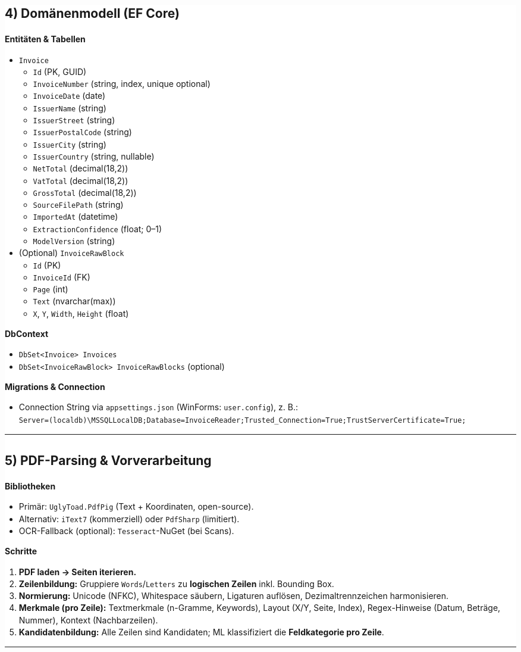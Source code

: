 
## 4) Domänenmodell (EF Core)

**Entitäten & Tabellen**
- `Invoice`  
  - `Id` (PK, GUID)  
  - `InvoiceNumber` (string, index, unique optional)  
  - `InvoiceDate` (date)  
  - `IssuerName` (string)  
  - `IssuerStreet` (string)  
  - `IssuerPostalCode` (string)  
  - `IssuerCity` (string)  
  - `IssuerCountry` (string, nullable)  
  - `NetTotal` (decimal(18,2))  
  - `VatTotal` (decimal(18,2))  
  - `GrossTotal` (decimal(18,2))  
  - `SourceFilePath` (string)  
  - `ImportedAt` (datetime)  
  - `ExtractionConfidence` (float; 0–1)  
  - `ModelVersion` (string)
- (Optional) `InvoiceRawBlock`  
  - `Id` (PK)  
  - `InvoiceId` (FK)  
  - `Page` (int)  
  - `Text` (nvarchar(max))  
  - `X`, `Y`, `Width`, `Height` (float)

**DbContext**
- `DbSet<Invoice> Invoices`  
- `DbSet<InvoiceRawBlock> InvoiceRawBlocks` (optional)

**Migrations & Connection**
- Connection String via `appsettings.json` (WinForms: `user.config`), z. B.:  
  `Server=(localdb)\MSSQLLocalDB;Database=InvoiceReader;Trusted_Connection=True;TrustServerCertificate=True;`

---

## 5) PDF-Parsing & Vorverarbeitung

**Bibliotheken**
- Primär: `UglyToad.PdfPig` (Text + Koordinaten, open-source).  
- Alternativ: `iText7` (kommerziell) oder `PdfSharp` (limitiert).  
- OCR-Fallback (optional): `Tesseract`-NuGet (bei Scans).

**Schritte**
1. **PDF laden → Seiten iterieren.**  
2. **Zeilenbildung:** Gruppiere `Words`/`Letters` zu **logischen Zeilen** inkl. Bounding Box.  
3. **Normierung:** Unicode (NFKC), Whitespace säubern, Ligaturen auflösen, Dezimaltrennzeichen harmonisieren.  
4. **Merkmale (pro Zeile):** Textmerkmale (n-Gramme, Keywords), Layout (X/Y, Seite, Index), Regex-Hinweise (Datum, Beträge, Nummer), Kontext (Nachbarzeilen).  
5. **Kandidatenbildung:** Alle Zeilen sind Kandidaten; ML klassifiziert die **Feldkategorie pro Zeile**.

---